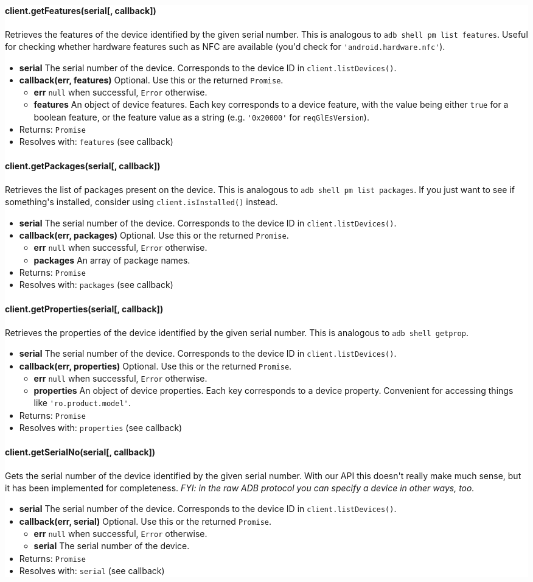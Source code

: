 #### client.getFeatures(serial[, callback])

Retrieves the features of the device identified by the given serial number. This is analogous to `adb shell pm list features`. Useful for checking whether hardware features such as NFC are available (you'd check for `'android.hardware.nfc'`).

* **serial** The serial number of the device. Corresponds to the device ID in `client.listDevices()`.
* **callback(err, features)** Optional. Use this or the returned `Promise`.
    - **err** `null` when successful, `Error` otherwise.
    - **features** An object of device features. Each key corresponds to a device feature, with the value being either `true` for a boolean feature, or the feature value as a string (e.g. `'0x20000'` for `reqGlEsVersion`).
* Returns: `Promise`
* Resolves with: `features` (see callback)

#### client.getPackages(serial[, callback])

Retrieves the list of packages present on the device. This is analogous to `adb shell pm list packages`. If you just want to see if something's installed, consider using `client.isInstalled()` instead.

* **serial** The serial number of the device. Corresponds to the device ID in `client.listDevices()`.
* **callback(err, packages)** Optional. Use this or the returned `Promise`.
    - **err** `null` when successful, `Error` otherwise.
    - **packages** An array of package names.
* Returns: `Promise`
* Resolves with: `packages` (see callback)

#### client.getProperties(serial[, callback])

Retrieves the properties of the device identified by the given serial number. This is analogous to `adb shell getprop`.

* **serial** The serial number of the device. Corresponds to the device ID in `client.listDevices()`.
* **callback(err, properties)** Optional. Use this or the returned `Promise`.
    - **err** `null` when successful, `Error` otherwise.
    - **properties** An object of device properties. Each key corresponds to a device property. Convenient for accessing things like `'ro.product.model'`.
* Returns: `Promise`
* Resolves with: `properties` (see callback)

#### client.getSerialNo(serial[, callback])

Gets the serial number of the device identified by the given serial number. With our API this doesn't really make much sense, but it has been implemented for completeness. _FYI: in the raw ADB protocol you can specify a device in other ways, too._

* **serial** The serial number of the device. Corresponds to the device ID in `client.listDevices()`.
* **callback(err, serial)** Optional. Use this or the returned `Promise`.
    - **err** `null` when successful, `Error` otherwise.
    - **serial** The serial number of the device.
* Returns: `Promise`
* Resolves with: `serial` (see callback)


[nodejs]: <http://nodejs.org/>
[coffeescript]: <http://coffeescript.org/>
[npm]: <https://npmjs.org/>
[adb-js]: <https://github.com/flier/adb.js>
[adb-site]: <http://developer.android.com/tools/help/adb.html>
[adb-services]: <https://github.com/android/platform_system_core/blob/master/adb/SERVICES.TXT>
[adb-protocols]: <http://blogs.kgsoft.co.uk/2013_03_15_prg.htm>
[file_sync_service.h]: <https://github.com/android/platform_system_core/blob/master/adb/file_sync_service.h>
[chrome-adb]: <https://chrome.google.com/webstore/detail/adb/dpngiggdglpdnjdoaefidgiigpemgage>
[node-debug]: <https://npmjs.org/package/debug>
[net-connect]: <http://nodejs.org/api/net.html#net_net_connect_options_connectionlistener>
[node-events]: <http://nodejs.org/api/events.html>
[node-stream]: <http://nodejs.org/api/stream.html>
[node-net]: <http://nodejs.org/api/net.html>
[node-fs]: <http://nodejs.org/api/fs.html>
[node-fs-stats]: <http://nodejs.org/api/fs.html#fs_class_fs_stats>
[node-gm]: <https://github.com/aheckmann/gm>
[graphicsmagick]: <http://www.graphicsmagick.org/>
[imagemagick]: <http://www.imagemagick.org/>
[adbkit-logcat]: <https://npmjs.org/package/adbkit-logcat>
[adbkit-monkey]: <https://npmjs.org/package/adbkit-monkey>